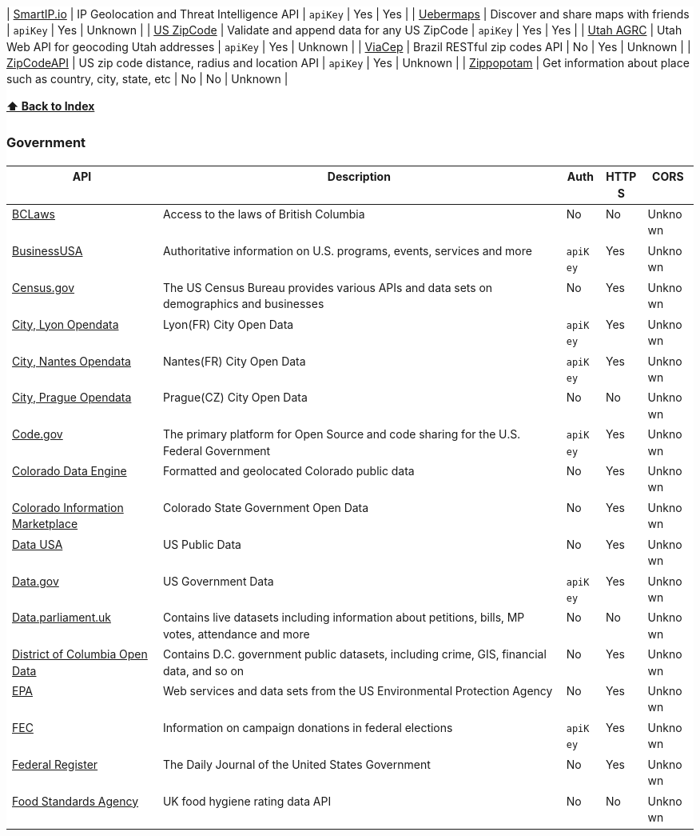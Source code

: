 | [SmartIP.io](https://smartip.io)                                                                                       | IP Geolocation and Threat Intelligence API                                                          | `apiKey` | Yes   | Yes     |
| [Uebermaps](https://uebermaps.com/api/v2)                                                                              | Discover and share maps with friends                                                                | `apiKey` | Yes   | Unknown |
| [US ZipCode](https://smartystreets.com/docs/cloud/us-zipcode-api)                                                      | Validate and append data for any US ZipCode                                                         | `apiKey` | Yes   | Yes     |
| [Utah AGRC](https://api.mapserv.utah.gov)                                                                              | Utah Web API for geocoding Utah addresses                                                           | `apiKey` | Yes   | Unknown |
| [ViaCep](https://viacep.com.br)                                                                                        | Brazil RESTful zip codes API                                                                        | No       | Yes   | Unknown |
| [ZipCodeAPI](https://www.zipcodeapi.com)                                                                               | US zip code distance, radius and location API                                                       | `apiKey` | Yes   | Unknown |
| [Zippopotam](http://www.zippopotam.us)                                                                                 | Get information about place such as country, city, state, etc                                       | No       | No    | Unknown |

**[⬆ Back to Index](#index)**

### Government

| API                                                                                 | Description                                                                                        | Auth     | HTTPS | CORS    |
| ----------------------------------------------------------------------------------- | -------------------------------------------------------------------------------------------------- | -------- | ----- | ------- |
| [BCLaws](http://www.bclaws.ca/civix/template/complete/api/index.html)               | Access to the laws of British Columbia                                                             | No       | No    | Unknown |
| [BusinessUSA](https://business.usa.gov/developer)                                   | Authoritative information on U.S. programs, events, services and more                              | `apiKey` | Yes   | Unknown |
| [Census.gov](https://www.census.gov/data/developers/data-sets.html)                 | The US Census Bureau provides various APIs and data sets on demographics and businesses            | No       | Yes   | Unknown |
| [City, Lyon Opendata](https://data.beta.grandlyon.com/fr/accueil)                   | Lyon(FR) City Open Data                                                                            | `apiKey` | Yes   | Unknown |
| [City, Nantes Opendata](https://data.nantesmetropole.fr/pages/home/)                | Nantes(FR) City Open Data                                                                          | `apiKey` | Yes   | Unknown |
| [City, Prague Opendata](http://opendata.praha.eu/en)                                | Prague(CZ) City Open Data                                                                          | No       | No    | Unknown |
| [Code.gov](https://code.gov)                                                        | The primary platform for Open Source and code sharing for the U.S. Federal Government              | `apiKey` | Yes   | Unknown |
| [Colorado Data Engine](http://codataengine.org/)                                    | Formatted and geolocated Colorado public data                                                      | No       | Yes   | Unknown |
| [Colorado Information Marketplace](https://data.colorado.gov/)                      | Colorado State Government Open Data                                                                | No       | Yes   | Unknown |
| [Data USA](https://datausa.io/about/api/)                                           | US Public Data                                                                                     | No       | Yes   | Unknown |
| [Data.gov](https://api.data.gov/)                                                   | US Government Data                                                                                 | `apiKey` | Yes   | Unknown |
| [Data.parliament.uk](http://www.data.parliament.uk/developers/)                     | Contains live datasets including information about petitions, bills, MP votes, attendance and more | No       | No    | Unknown |
| [District of Columbia Open Data](http://opendata.dc.gov/pages/using-apis)           | Contains D.C. government public datasets, including crime, GIS, financial data, and so on          | No       | Yes   | Unknown |
| [EPA](https://developer.epa.gov/category/apis/)                                     | Web services and data sets from the US Environmental Protection Agency                             | No       | Yes   | Unknown |
| [FEC](https://api.open.fec.gov/developers/)                                         | Information on campaign donations in federal elections                                             | `apiKey` | Yes   | Unknown |
| [Federal Register](https://www.federalregister.gov/reader-aids/developer-resources) | The Daily Journal of the United States Government                                                  | No       | Yes   | Unknown |
| [Food Standards Agency](http://ratings.food.gov.uk/open-data/en-GB)                 | UK food hygiene rating data API                                                                    | No       | No    | Unknown |